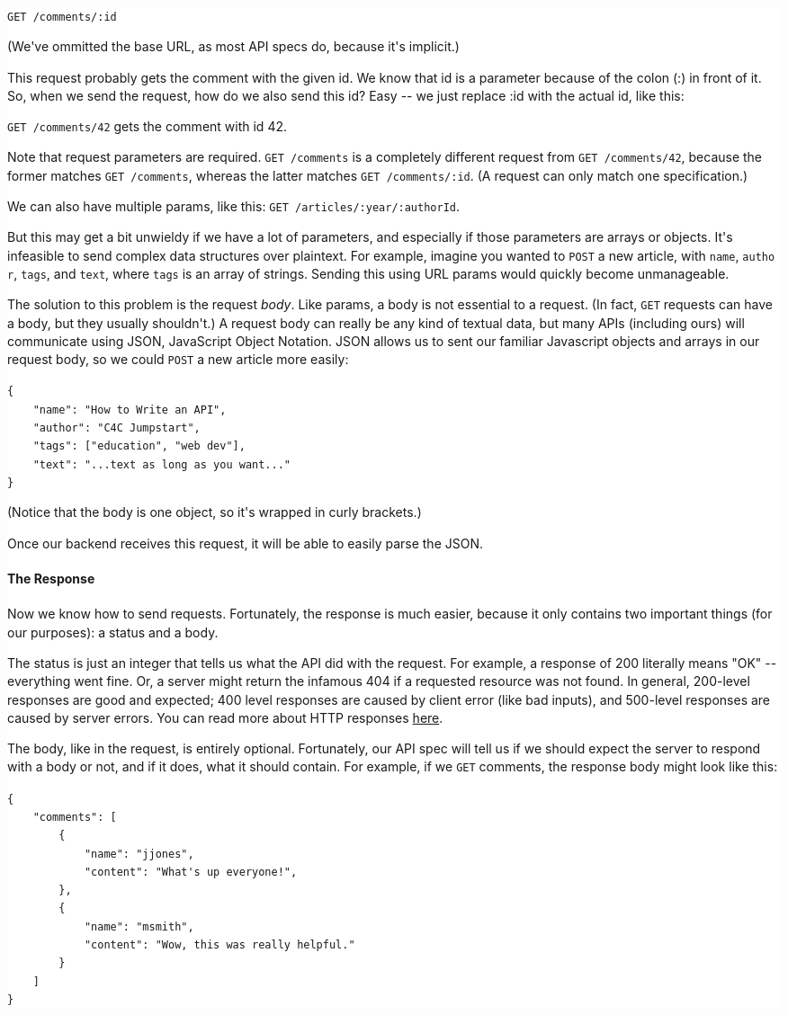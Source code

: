 `GET /comments/:id`

(We've ommitted the base URL, as most API specs do, because it's implicit.)

This request probably gets the comment with the given id. We know that id is a parameter because of the colon (:) in front of it. So, when we send the request, how do we also send this id? Easy -- we just replace :id with the actual id, like this:

`GET /comments/42` gets the comment with id 42.

Note that request parameters are required. `GET /comments` is a completely different request from `GET /comments/42`, because the former matches `GET /comments`, whereas the latter matches `GET /comments/:id`. (A request can only match one specification.)

We can also have multiple params, like this: `GET /articles/:year/:authorId`. 

But this may get a bit unwieldy if we have a lot of parameters, and especially if those parameters are arrays or objects. It's infeasible to send complex data structures over plaintext. For example, imagine you wanted to `POST` a new article, with `name`, `author`, `tags`, and `text`, where `tags` is an array of strings. Sending this using URL params would quickly become unmanageable. 

The solution to this problem is the request <em>body</em>. Like params, a body is not essential to a request. (In fact, `GET` requests can have a body, but they usually shouldn't.) A request body can really be any kind of textual data, but many APIs (including ours) will communicate using JSON, JavaScript Object Notation. JSON allows us to sent our familiar Javascript objects and arrays in our request body, so we could `POST` a new article more easily:

```
{
    "name": "How to Write an API",
    "author": "C4C Jumpstart",
    "tags": ["education", "web dev"],
    "text": "...text as long as you want..."
}
```

(Notice that the body is one object, so it's wrapped in curly brackets.)

Once our backend receives this request, it will be able to easily parse the JSON.

#### The Response
Now we know how to send requests. Fortunately, the response is much easier, because it only contains two important things (for our purposes): a status and a body.

The status is just an integer that tells us what the API did with the request. For example, a response of 200 literally means "OK" -- everything went fine. Or, a server might return the infamous 404 if a requested resource was not found. In general, 200-level responses are good and expected; 400 level responses are caused by client error (like bad inputs), and 500-level responses are caused by server errors. You can read more about HTTP responses [here](https://developer.mozilla.org/en-US/docs/Web/HTTP/Status).

The body, like in the request, is entirely optional. Fortunately, our API spec will tell us if we should expect the server to respond with a body or not, and if it does, what it should contain. For example, if we `GET` comments, the response body might look like this:

```
{
    "comments": [
        {
            "name": "jjones",
            "content": "What's up everyone!",
        },
        {
            "name": "msmith",
            "content": "Wow, this was really helpful."
        }
    ]
}
```
